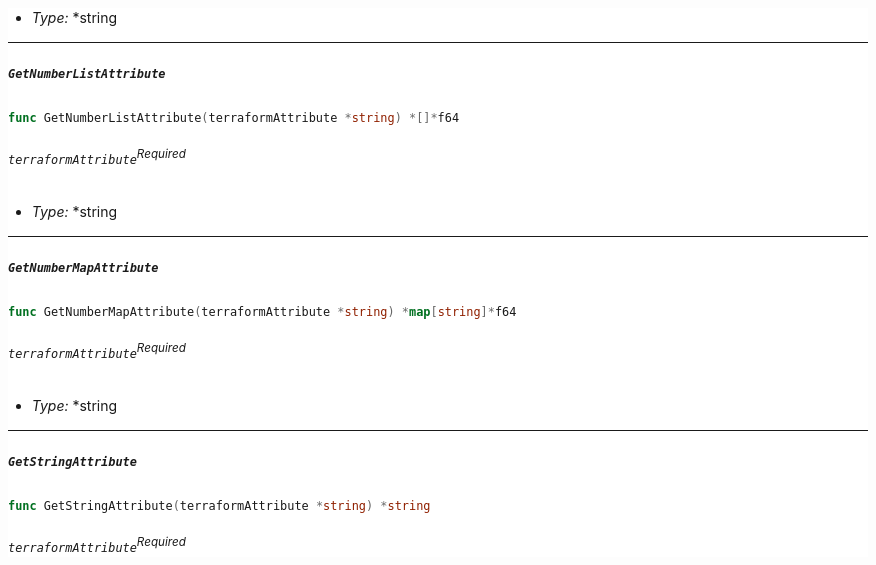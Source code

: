 - *Type:* *string

---

##### `GetNumberListAttribute` <a name="GetNumberListAttribute" id="@cdktf/provider-azurerm.paloAltoLocalRulestackOutboundUntrustCertificateAssociation.PaloAltoLocalRulestackOutboundUntrustCertificateAssociation.getNumberListAttribute"></a>

```go
func GetNumberListAttribute(terraformAttribute *string) *[]*f64
```

###### `terraformAttribute`<sup>Required</sup> <a name="terraformAttribute" id="@cdktf/provider-azurerm.paloAltoLocalRulestackOutboundUntrustCertificateAssociation.PaloAltoLocalRulestackOutboundUntrustCertificateAssociation.getNumberListAttribute.parameter.terraformAttribute"></a>

- *Type:* *string

---

##### `GetNumberMapAttribute` <a name="GetNumberMapAttribute" id="@cdktf/provider-azurerm.paloAltoLocalRulestackOutboundUntrustCertificateAssociation.PaloAltoLocalRulestackOutboundUntrustCertificateAssociation.getNumberMapAttribute"></a>

```go
func GetNumberMapAttribute(terraformAttribute *string) *map[string]*f64
```

###### `terraformAttribute`<sup>Required</sup> <a name="terraformAttribute" id="@cdktf/provider-azurerm.paloAltoLocalRulestackOutboundUntrustCertificateAssociation.PaloAltoLocalRulestackOutboundUntrustCertificateAssociation.getNumberMapAttribute.parameter.terraformAttribute"></a>

- *Type:* *string

---

##### `GetStringAttribute` <a name="GetStringAttribute" id="@cdktf/provider-azurerm.paloAltoLocalRulestackOutboundUntrustCertificateAssociation.PaloAltoLocalRulestackOutboundUntrustCertificateAssociation.getStringAttribute"></a>

```go
func GetStringAttribute(terraformAttribute *string) *string
```

###### `terraformAttribute`<sup>Required</sup> <a name="terraformAttribute" id="@cdktf/provider-azurerm.paloAltoLocalRulestackOutboundUntrustCertificateAssociation.PaloAltoLocalRulestackOutboundUntrustCertificateAssociation.getStringAttribute.parameter.terraformAttribute"></a>
